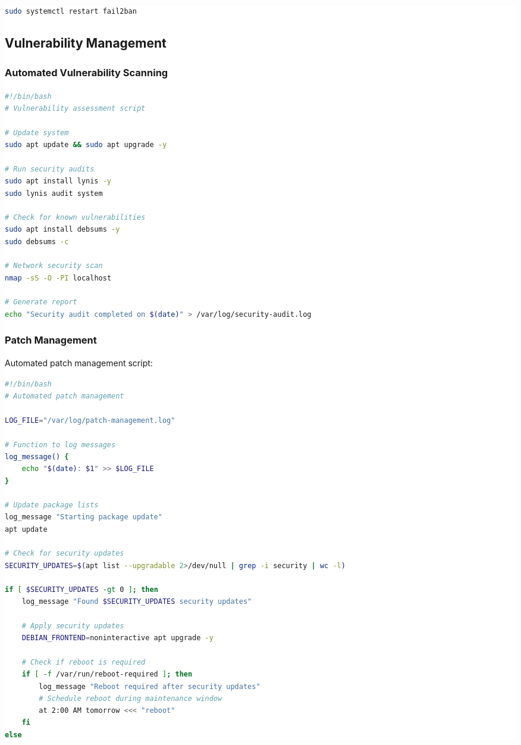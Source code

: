 ```bash
sudo systemctl restart fail2ban
```

## Vulnerability Management

### Automated Vulnerability Scanning

```bash
#!/bin/bash
# Vulnerability assessment script

# Update system
sudo apt update && sudo apt upgrade -y

# Run security audits
sudo apt install lynis -y
sudo lynis audit system

# Check for known vulnerabilities
sudo apt install debsums -y
sudo debsums -c

# Network security scan
nmap -sS -O -PI localhost

# Generate report
echo "Security audit completed on $(date)" > /var/log/security-audit.log
```

### Patch Management

Automated patch management script:

```bash
#!/bin/bash
# Automated patch management

LOG_FILE="/var/log/patch-management.log"

# Function to log messages
log_message() {
    echo "$(date): $1" >> $LOG_FILE
}

# Update package lists
log_message "Starting package update"
apt update

# Check for security updates
SECURITY_UPDATES=$(apt list --upgradable 2>/dev/null | grep -i security | wc -l)

if [ $SECURITY_UPDATES -gt 0 ]; then
    log_message "Found $SECURITY_UPDATES security updates"
    
    # Apply security updates
    DEBIAN_FRONTEND=noninteractive apt upgrade -y
    
    # Check if reboot is required
    if [ -f /var/run/reboot-required ]; then
        log_message "Reboot required after security updates"
        # Schedule reboot during maintenance window
        at 2:00 AM tomorrow <<< "reboot"
    fi
else
```